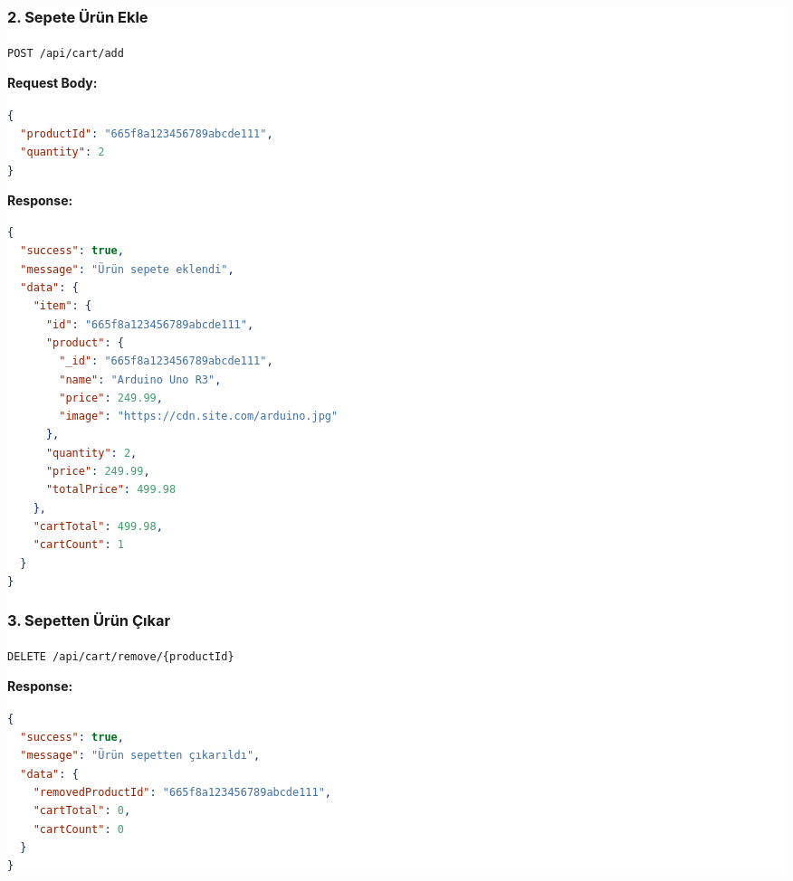 ### 2. Sepete Ürün Ekle
```http
POST /api/cart/add
```

**Request Body:**
```json
{
  "productId": "665f8a123456789abcde111",
  "quantity": 2
}
```

**Response:**
```json
{
  "success": true,
  "message": "Ürün sepete eklendi",
  "data": {
    "item": {
      "id": "665f8a123456789abcde111",
      "product": {
        "_id": "665f8a123456789abcde111",
        "name": "Arduino Uno R3",
        "price": 249.99,
        "image": "https://cdn.site.com/arduino.jpg"
      },
      "quantity": 2,
      "price": 249.99,
      "totalPrice": 499.98
    },
    "cartTotal": 499.98,
    "cartCount": 1
  }
}
```

### 3. Sepetten Ürün Çıkar
```http
DELETE /api/cart/remove/{productId}
```

**Response:**
```json
{
  "success": true,
  "message": "Ürün sepetten çıkarıldı",
  "data": {
    "removedProductId": "665f8a123456789abcde111",
    "cartTotal": 0,
    "cartCount": 0
  }
}
```
